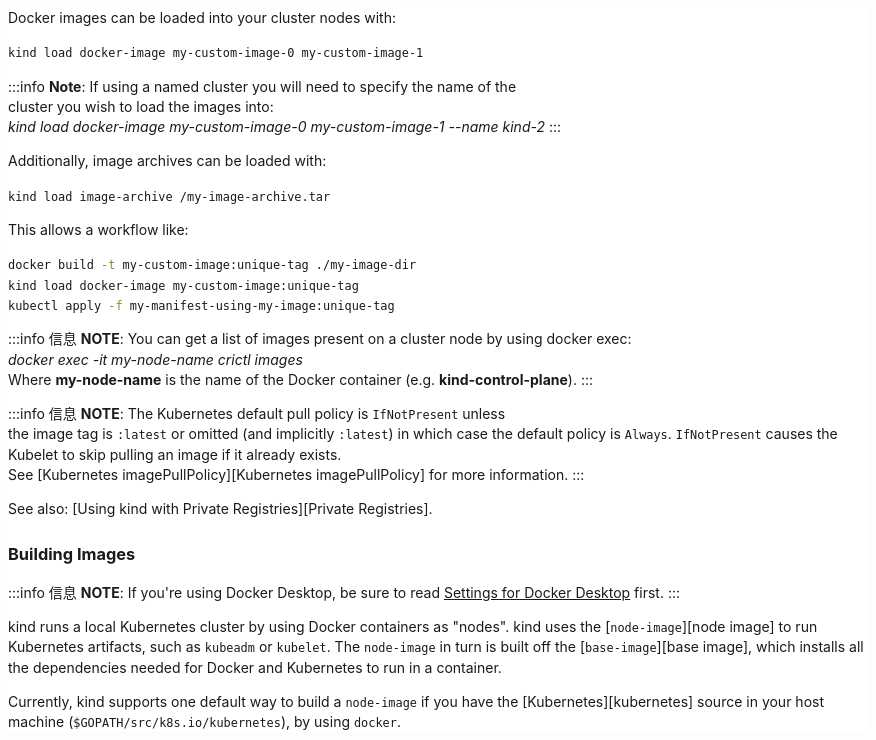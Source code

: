 Docker images can be loaded into your cluster nodes with:

```
kind load docker-image my-custom-image-0 my-custom-image-1
```

:::info
**Note**: If using a named cluster you will need to specify the name of the<br />
cluster you wish to load the images into:<br />
*kind load docker-image my-custom-image-0 my-custom-image-1 --name kind-2*
:::

Additionally, image archives can be loaded with:

```bash
kind load image-archive /my-image-archive.tar
```

This allows a workflow like:

```bash
docker build -t my-custom-image:unique-tag ./my-image-dir
kind load docker-image my-custom-image:unique-tag
kubectl apply -f my-manifest-using-my-image:unique-tag
```

:::info 信息
**NOTE**: You can get a list of images present on a cluster node by using docker exec:<br />
*docker exec -it my-node-name crictl images*<br />
Where **my-node-name** is the name of the Docker container (e.g. **kind-control-plane**).
:::

:::info 信息
 **NOTE**: The Kubernetes default pull policy is `IfNotPresent` unless<br />
the image tag is `:latest` or omitted (and implicitly `:latest`) in which case the default policy is `Always`.
`IfNotPresent` causes the Kubelet to skip pulling an image if it already exists.<br />
See [Kubernetes imagePullPolicy][Kubernetes imagePullPolicy] for more information.
:::

See also: [Using kind with Private Registries][Private Registries].

### Building Images

:::info 信息
**NOTE**: If you're using Docker Desktop, be sure to read [Settings for Docker Desktop](#settings-for-docker-desktop) first.
:::

kind runs a local Kubernetes cluster by using Docker containers as "nodes".
kind uses the [`node-image`][node image] to run Kubernetes artifacts, such
as `kubeadm` or `kubelet`.
The `node-image` in turn is built off the [`base-image`][base image], which
installs all the dependencies needed for Docker and Kubernetes to run in a
container.

Currently, kind supports one default way to build a `node-image`
if you have the [Kubernetes][kubernetes] source in your host machine
(`$GOPATH/src/k8s.io/kubernetes`), by using `docker`.
